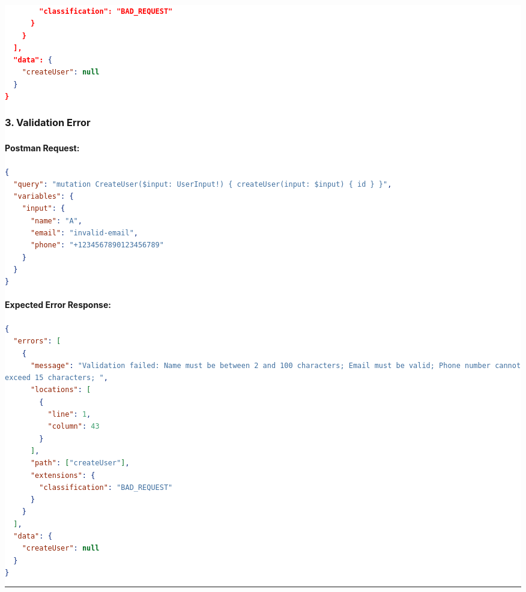 ```json
        "classification": "BAD_REQUEST"
      }
    }
  ],
  "data": {
    "createUser": null
  }
}
```

### 3. Validation Error

#### Postman Request:
```json
{
  "query": "mutation CreateUser($input: UserInput!) { createUser(input: $input) { id } }",
  "variables": {
    "input": {
      "name": "A",
      "email": "invalid-email",
      "phone": "+1234567890123456789"
    }
  }
}
```

#### Expected Error Response:
```json
{
  "errors": [
    {
      "message": "Validation failed: Name must be between 2 and 100 characters; Email must be valid; Phone number cannot exceed 15 characters; ",
      "locations": [
        {
          "line": 1,
          "column": 43
        }
      ],
      "path": ["createUser"],
      "extensions": {
        "classification": "BAD_REQUEST"
      }
    }
  ],
  "data": {
    "createUser": null
  }
}
```

---
